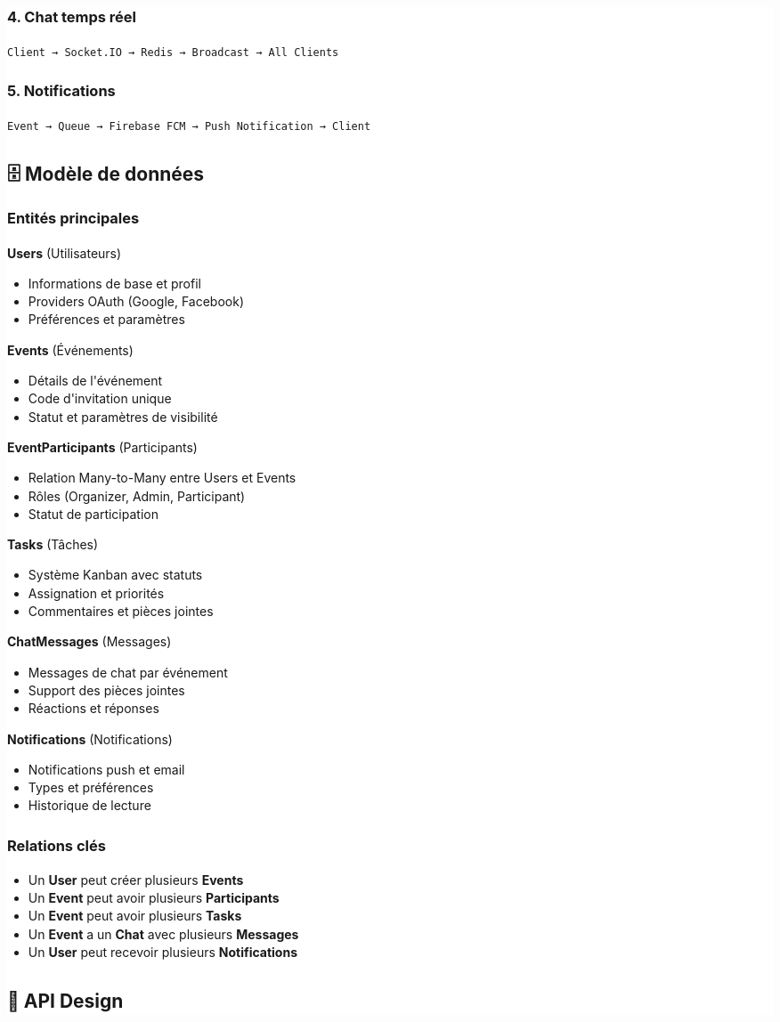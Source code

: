 ### 4. Chat temps réel
```
Client → Socket.IO → Redis → Broadcast → All Clients
```

### 5. Notifications
```
Event → Queue → Firebase FCM → Push Notification → Client
```

## 🗄️ Modèle de données

### Entités principales

**Users** (Utilisateurs)
- Informations de base et profil
- Providers OAuth (Google, Facebook)
- Préférences et paramètres

**Events** (Événements)
- Détails de l'événement
- Code d'invitation unique
- Statut et paramètres de visibilité

**EventParticipants** (Participants)
- Relation Many-to-Many entre Users et Events
- Rôles (Organizer, Admin, Participant)
- Statut de participation

**Tasks** (Tâches)
- Système Kanban avec statuts
- Assignation et priorités
- Commentaires et pièces jointes

**ChatMessages** (Messages)
- Messages de chat par événement
- Support des pièces jointes
- Réactions et réponses

**Notifications** (Notifications)
- Notifications push et email
- Types et préférences
- Historique de lecture

### Relations clés
- Un **User** peut créer plusieurs **Events**
- Un **Event** peut avoir plusieurs **Participants**
- Un **Event** peut avoir plusieurs **Tasks**
- Un **Event** a un **Chat** avec plusieurs **Messages**
- Un **User** peut recevoir plusieurs **Notifications**

## 🔌 API Design
